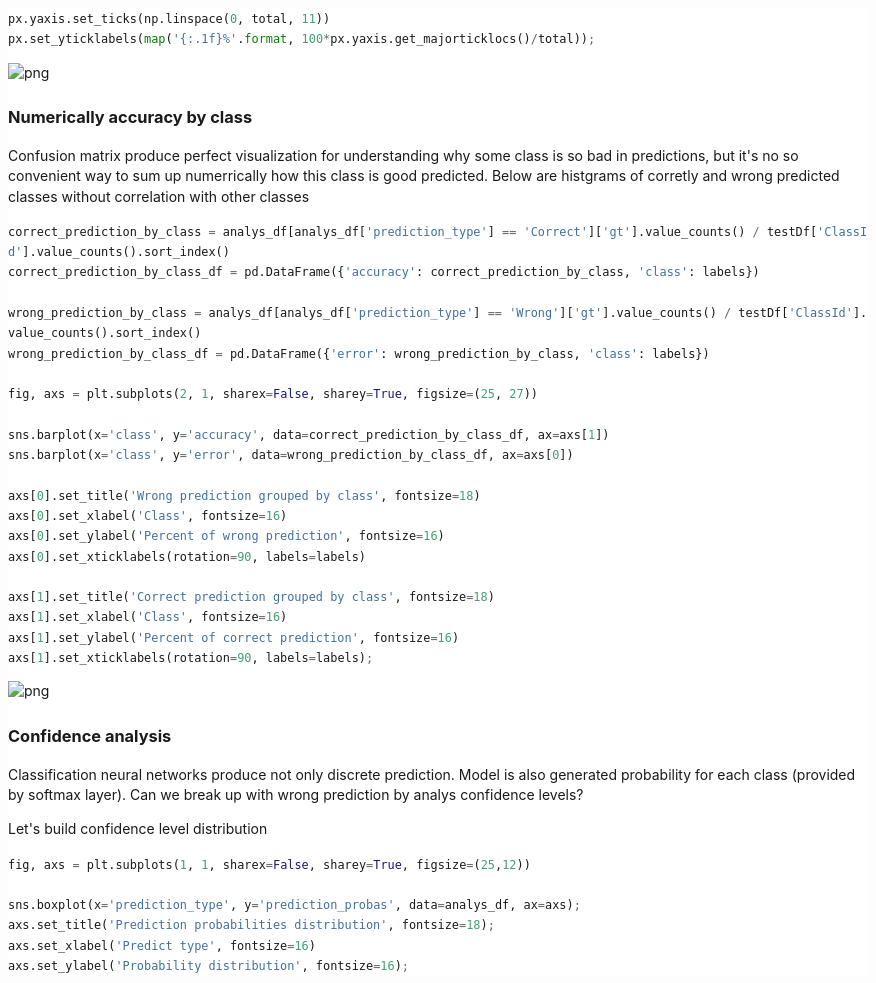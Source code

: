 ```python
px.yaxis.set_ticks(np.linspace(0, total, 11))
px.set_yticklabels(map('{:.1f}%'.format, 100*px.yaxis.get_majorticklocs()/total));
```


![png](road-signs-recognition_files/road-signs-recognition_37_0.png)


### Numerically accuracy by class
Confusion matrix produce perfect visualization for understanding why some class is so bad in predictions, but it's no so convenient way to sum up numerrically how this class is good predicted. Below are histgrams of corretly and wrong predicted classes without correlation with other classes


```python
correct_prediction_by_class = analys_df[analys_df['prediction_type'] == 'Correct']['gt'].value_counts() / testDf['ClassId'].value_counts().sort_index()
correct_prediction_by_class_df = pd.DataFrame({'accuracy': correct_prediction_by_class, 'class': labels})

wrong_prediction_by_class = analys_df[analys_df['prediction_type'] == 'Wrong']['gt'].value_counts() / testDf['ClassId'].value_counts().sort_index()
wrong_prediction_by_class_df = pd.DataFrame({'error': wrong_prediction_by_class, 'class': labels})

fig, axs = plt.subplots(2, 1, sharex=False, sharey=True, figsize=(25, 27))

sns.barplot(x='class', y='accuracy', data=correct_prediction_by_class_df, ax=axs[1])
sns.barplot(x='class', y='error', data=wrong_prediction_by_class_df, ax=axs[0])

axs[0].set_title('Wrong prediction grouped by class', fontsize=18)
axs[0].set_xlabel('Class', fontsize=16)
axs[0].set_ylabel('Percent of wrong prediction', fontsize=16)
axs[0].set_xticklabels(rotation=90, labels=labels)

axs[1].set_title('Correct prediction grouped by class', fontsize=18)
axs[1].set_xlabel('Class', fontsize=16)
axs[1].set_ylabel('Percent of correct prediction', fontsize=16)
axs[1].set_xticklabels(rotation=90, labels=labels);
```


![png](road-signs-recognition_files/road-signs-recognition_39_0.png)


### Confidence analysis

Classification neural networks produce not only discrete prediction. Model is also generated probability for each class (provided by softmax layer). Can we break up with wrong prediction by analys confidence levels?

Let's build confidence level distribution


```python
fig, axs = plt.subplots(1, 1, sharex=False, sharey=True, figsize=(25,12))

sns.boxplot(x='prediction_type', y='prediction_probas', data=analys_df, ax=axs);
axs.set_title('Prediction probabilities distribution', fontsize=18);
axs.set_xlabel('Predict type', fontsize=16)
axs.set_ylabel('Probability distribution', fontsize=16);
```
